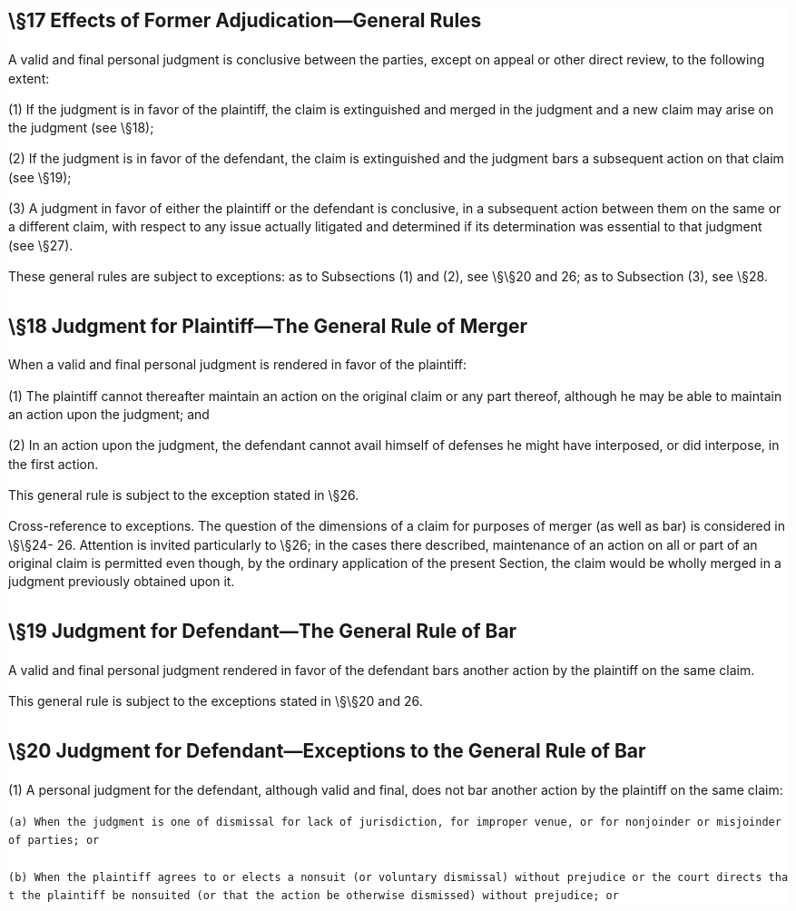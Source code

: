 ## \§17 Effects of Former Adjudication—General Rules

A valid and final personal judgment is conclusive between the parties, except on appeal or other direct review, to the following extent:

(1) If the judgment is in favor of the plaintiff, the claim is extinguished and merged in the judgment and a new claim may arise on the judgment (see \§18);

(2) If the judgment is in favor of the defendant, the claim is extinguished and the judgment bars a subsequent action on that claim (see \§19);

(3) A judgment in favor of either the plaintiff or the defendant is conclusive, in a subsequent action between them on the same or a different claim, with respect to any issue actually litigated and determined if its determination was essential to that judgment (see \§27).

These general rules are subject to exceptions: as to Subsections (1) and (2), see \§\§20 and 26; as to Subsection (3), see \§28.

## \§18 Judgment for Plaintiff—The General Rule of Merger

When a valid and final personal judgment is rendered in favor of the plaintiff:

(1) The plaintiff cannot thereafter maintain an action on the original claim or any part thereof, although he may be able to maintain an action upon the judgment; and

(2) In an action upon the judgment, the defendant cannot avail himself of defenses he might have interposed, or did interpose, in the first action.

This general rule is subject to the exception stated in \§26.

Cross-reference to exceptions. The question of the dimensions of a claim for purposes of merger (as well as bar) is considered in \§\§24- 26. Attention is invited particularly to \§26; in the cases there described, maintenance of an action on all or part of an original claim is permitted even though, by the ordinary application of the present Section, the claim would be wholly merged in a judgment previously obtained upon it.

## \§19 Judgment for Defendant—The General Rule of Bar

A valid and final personal judgment rendered in favor of the defendant bars another action by the plaintiff on the same claim.

This general rule is subject to the exceptions stated in \§\§20 and 26.

## \§20 Judgment for Defendant—Exceptions to the General Rule of Bar

(1) A personal judgment for the defendant, although valid and final, does not bar another action by the plaintiff on the same claim:

	(a) When the judgment is one of dismissal for lack of jurisdiction, for improper venue, or for nonjoinder or misjoinder of parties; or

	(b) When the plaintiff agrees to or elects a nonsuit (or voluntary dismissal) without prejudice or the court directs that the plaintiff be nonsuited (or that the action be otherwise dismissed) without prejudice; or
